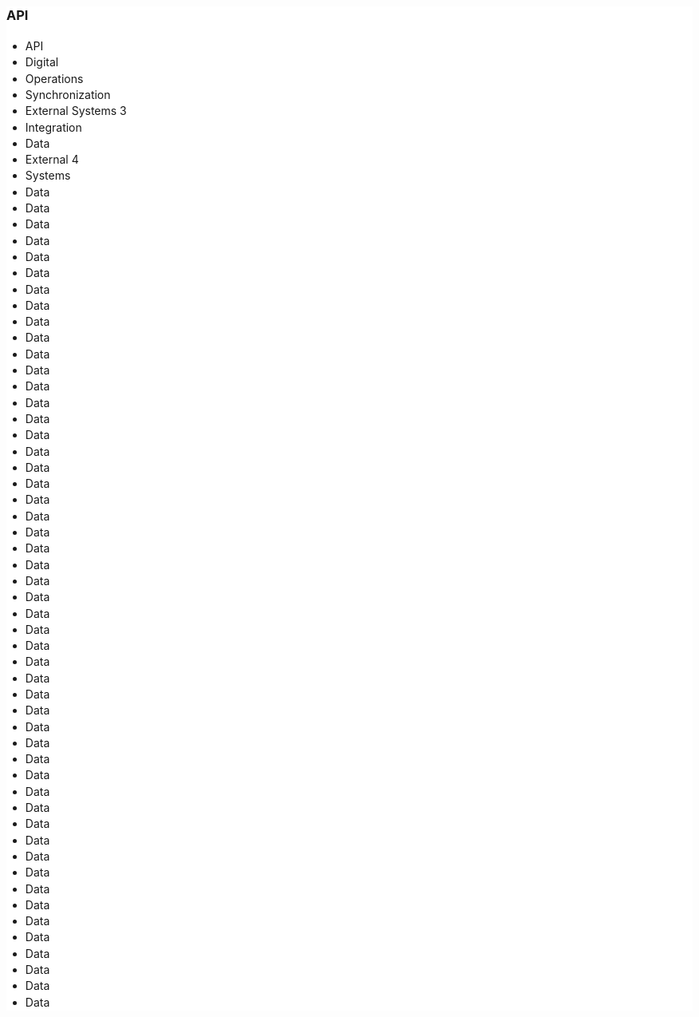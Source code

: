 ### API
- API
- Digital
- Operations
- Synchronization
- External Systems
3
- Integration
- Data
- External
4
- Systems
- Data
- Data
- Data
- Data
- Data
- Data
- Data
- Data
- Data
- Data
- Data
- Data
- Data
- Data
- Data
- Data
- Data
- Data
- Data
- Data
- Data
- Data
- Data
- Data
- Data
- Data
- Data
- Data
- Data
- Data
- Data
- Data
- Data
- Data
- Data
- Data
- Data
- Data
- Data
- Data
- Data
- Data
- Data
- Data
- Data
- Data
- Data
- Data
- Data
- Data
- Data